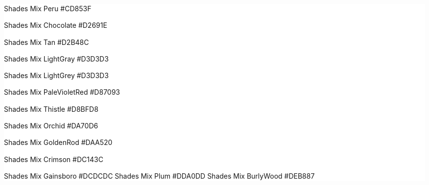   Shades
 Mix
Peru
  #CD853F
 
  Shades
 Mix
Chocolate
  #D2691E
 
  Shades
 Mix
Tan
  #D2B48C
 
  Shades
 Mix
LightGray
  #D3D3D3
 
  Shades
 Mix
LightGrey
  #D3D3D3
 
  Shades
 Mix
PaleVioletRed
  #D87093
 
  Shades
 Mix
Thistle
  #D8BFD8
 
  Shades
 Mix
Orchid
  #DA70D6
 
  Shades
 Mix
GoldenRod
  #DAA520
 
  Shades
 Mix
Crimson
  #DC143C
 
  Shades
 Mix
Gainsboro
  #DCDCDC
  Shades
 Mix
Plum
  #DDA0DD
  Shades
 Mix
BurlyWood
  #DEB887
 